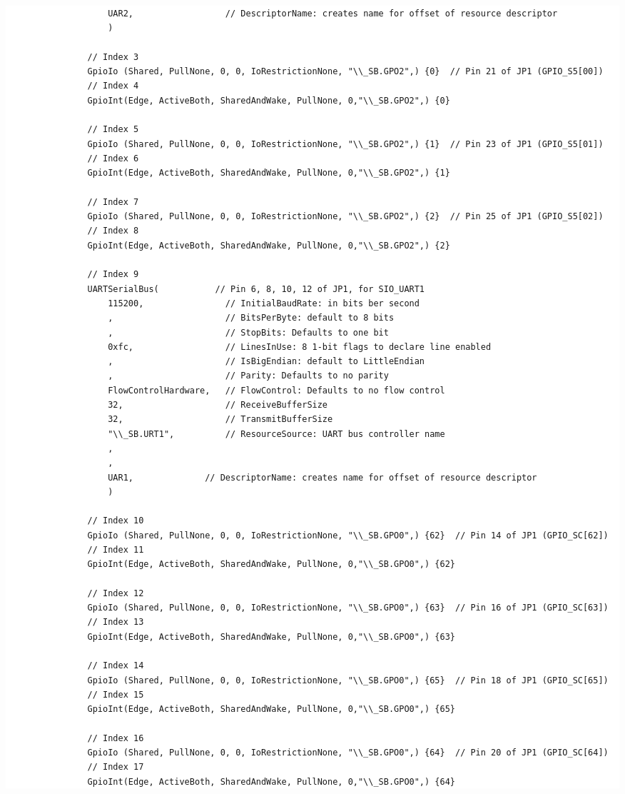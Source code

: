 ```
                    UAR2,                  // DescriptorName: creates name for offset of resource descriptor
                    )                      
    
                // Index 3
                GpioIo (Shared, PullNone, 0, 0, IoRestrictionNone, "\\_SB.GPO2",) {0}  // Pin 21 of JP1 (GPIO_S5[00])
                // Index 4
                GpioInt(Edge, ActiveBoth, SharedAndWake, PullNone, 0,"\\_SB.GPO2",) {0} 
    
                // Index 5
                GpioIo (Shared, PullNone, 0, 0, IoRestrictionNone, "\\_SB.GPO2",) {1}  // Pin 23 of JP1 (GPIO_S5[01])
                // Index 6
                GpioInt(Edge, ActiveBoth, SharedAndWake, PullNone, 0,"\\_SB.GPO2",) {1}
    
                // Index 7
                GpioIo (Shared, PullNone, 0, 0, IoRestrictionNone, "\\_SB.GPO2",) {2}  // Pin 25 of JP1 (GPIO_S5[02])
                // Index 8
                GpioInt(Edge, ActiveBoth, SharedAndWake, PullNone, 0,"\\_SB.GPO2",) {2} 
    
                // Index 9
                UARTSerialBus(           // Pin 6, 8, 10, 12 of JP1, for SIO_UART1
                    115200,                // InitialBaudRate: in bits ber second
                    ,                      // BitsPerByte: default to 8 bits
                    ,                      // StopBits: Defaults to one bit
                    0xfc,                  // LinesInUse: 8 1-bit flags to declare line enabled
                    ,                      // IsBigEndian: default to LittleEndian
                    ,                      // Parity: Defaults to no parity
                    FlowControlHardware,   // FlowControl: Defaults to no flow control
                    32,                    // ReceiveBufferSize
                    32,                    // TransmitBufferSize
                    "\\_SB.URT1",          // ResourceSource: UART bus controller name
                    ,
                    ,
                    UAR1,              // DescriptorName: creates name for offset of resource descriptor
                    )  
    
                // Index 10
                GpioIo (Shared, PullNone, 0, 0, IoRestrictionNone, "\\_SB.GPO0",) {62}  // Pin 14 of JP1 (GPIO_SC[62])
                // Index 11
                GpioInt(Edge, ActiveBoth, SharedAndWake, PullNone, 0,"\\_SB.GPO0",) {62} 

                // Index 12
                GpioIo (Shared, PullNone, 0, 0, IoRestrictionNone, "\\_SB.GPO0",) {63}  // Pin 16 of JP1 (GPIO_SC[63])
                // Index 13
                GpioInt(Edge, ActiveBoth, SharedAndWake, PullNone, 0,"\\_SB.GPO0",) {63} 
    
                // Index 14
                GpioIo (Shared, PullNone, 0, 0, IoRestrictionNone, "\\_SB.GPO0",) {65}  // Pin 18 of JP1 (GPIO_SC[65])
                // Index 15
                GpioInt(Edge, ActiveBoth, SharedAndWake, PullNone, 0,"\\_SB.GPO0",) {65} 
    
                // Index 16
                GpioIo (Shared, PullNone, 0, 0, IoRestrictionNone, "\\_SB.GPO0",) {64}  // Pin 20 of JP1 (GPIO_SC[64])
                // Index 17
                GpioInt(Edge, ActiveBoth, SharedAndWake, PullNone, 0,"\\_SB.GPO0",) {64} 
```